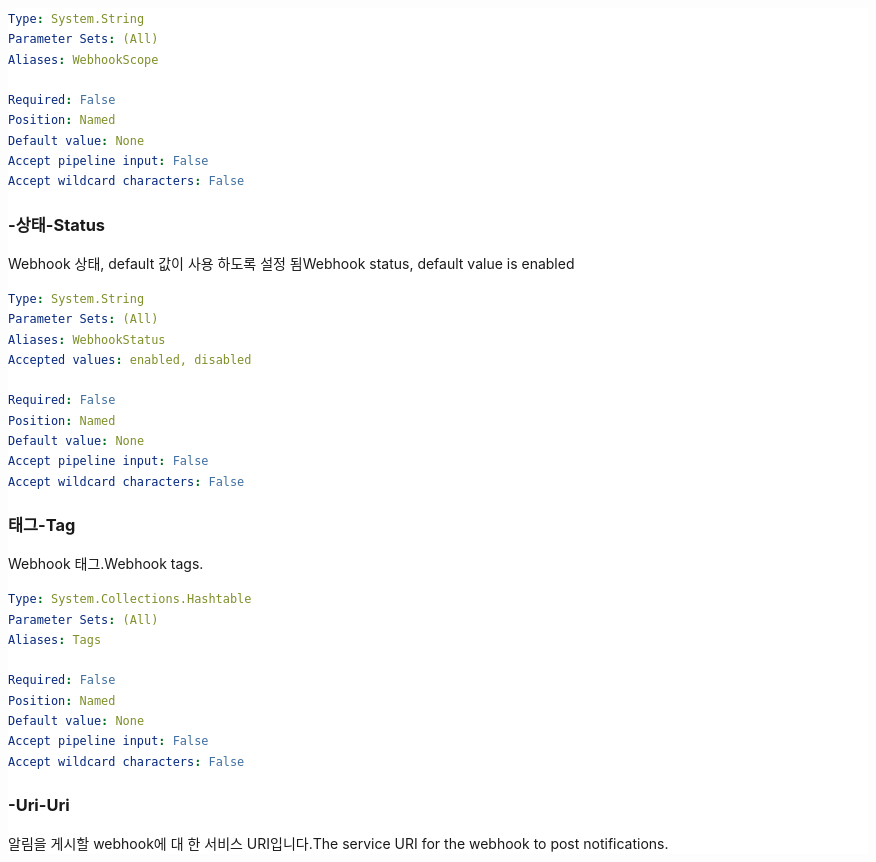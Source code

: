 ```yaml
Type: System.String
Parameter Sets: (All)
Aliases: WebhookScope

Required: False
Position: Named
Default value: None
Accept pipeline input: False
Accept wildcard characters: False
```

### <span data-ttu-id="560c5-135">-상태</span><span class="sxs-lookup"><span data-stu-id="560c5-135">-Status</span></span>
<span data-ttu-id="560c5-136">Webhook 상태, default 값이 사용 하도록 설정 됨</span><span class="sxs-lookup"><span data-stu-id="560c5-136">Webhook status, default value is enabled</span></span>

```yaml
Type: System.String
Parameter Sets: (All)
Aliases: WebhookStatus
Accepted values: enabled, disabled

Required: False
Position: Named
Default value: None
Accept pipeline input: False
Accept wildcard characters: False
```

### <span data-ttu-id="560c5-137">태그</span><span class="sxs-lookup"><span data-stu-id="560c5-137">-Tag</span></span>
<span data-ttu-id="560c5-138">Webhook 태그.</span><span class="sxs-lookup"><span data-stu-id="560c5-138">Webhook tags.</span></span>

```yaml
Type: System.Collections.Hashtable
Parameter Sets: (All)
Aliases: Tags

Required: False
Position: Named
Default value: None
Accept pipeline input: False
Accept wildcard characters: False
```

### <span data-ttu-id="560c5-139">-Uri</span><span class="sxs-lookup"><span data-stu-id="560c5-139">-Uri</span></span>
<span data-ttu-id="560c5-140">알림을 게시할 webhook에 대 한 서비스 URI입니다.</span><span class="sxs-lookup"><span data-stu-id="560c5-140">The service URI for the webhook to post notifications.</span></span>
